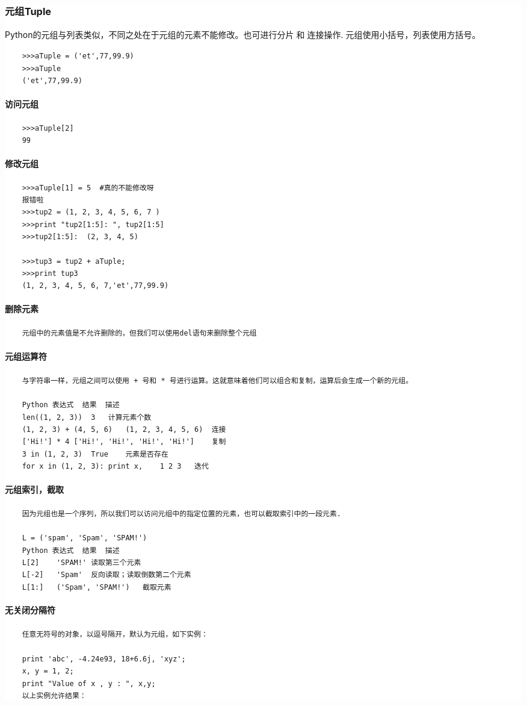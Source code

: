 
### 元组Tuple

Python的元组与列表类似，不同之处在于元组的元素不能修改。也可进行分片 和 连接操作.
元组使用小括号，列表使用方括号。

		>>>aTuple = ('et',77,99.9)
		>>>aTuple
		('et',77,99.9)

#### 访问元组

		>>>aTuple[2]
		99

#### 修改元组

		>>>aTuple[1] = 5  #真的不能修改呀
		报错啦
		>>>tup2 = (1, 2, 3, 4, 5, 6, 7 )
		>>>print "tup2[1:5]: ", tup2[1:5]
		>>>tup2[1:5]:  (2, 3, 4, 5)
		
		>>>tup3 = tup2 + aTuple;
		>>>print tup3
		(1, 2, 3, 4, 5, 6, 7,'et',77,99.9)

#### 删除元素

		元组中的元素值是不允许删除的，但我们可以使用del语句来删除整个元组

####	元组运算符

		与字符串一样，元组之间可以使用 + 号和 * 号进行运算。这就意味着他们可以组合和复制，运算后会生成一个新的元组。
		
		Python 表达式	结果	描述
		len((1, 2, 3))	3	计算元素个数
		(1, 2, 3) + (4, 5, 6)	(1, 2, 3, 4, 5, 6)	连接
		['Hi!'] * 4	['Hi!', 'Hi!', 'Hi!', 'Hi!']	复制
		3 in (1, 2, 3)	True	元素是否存在
		for x in (1, 2, 3): print x,	1 2 3	迭代 
####	元组索引，截取
		因为元组也是一个序列，所以我们可以访问元组中的指定位置的元素，也可以截取索引中的一段元素.

		L = ('spam', 'Spam', 'SPAM!')
		Python 表达式	结果	描述
		L[2]	'SPAM!'	读取第三个元素
		L[-2]	'Spam'	反向读取；读取倒数第二个元素
		L[1:]	('Spam', 'SPAM!')	截取元素
#### 无关闭分隔符
		任意无符号的对象，以逗号隔开，默认为元组，如下实例：
		
		print 'abc', -4.24e93, 18+6.6j, 'xyz';
		x, y = 1, 2;
		print "Value of x , y : ", x,y;
		以上实例允许结果：
		